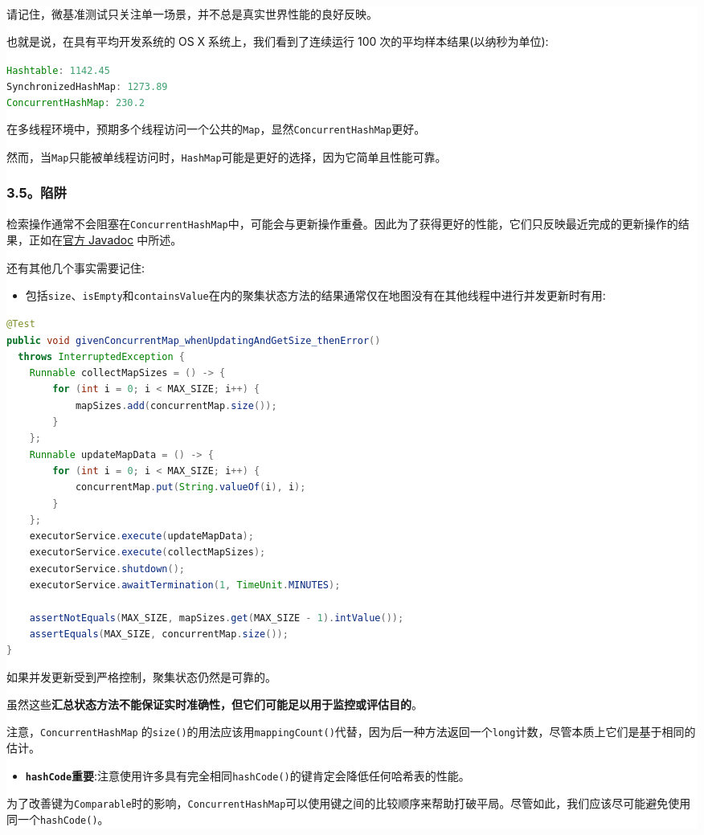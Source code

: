 请记住，微基准测试只关注单一场景，并不总是真实世界性能的良好反映。

也就是说，在具有平均开发系统的 OS X 系统上，我们看到了连续运行 100 次的平均样本结果(以纳秒为单位):

```java
Hashtable: 1142.45
SynchronizedHashMap: 1273.89
ConcurrentHashMap: 230.2
```

在多线程环境中，预期多个线程访问一个公共的`Map`，显然`ConcurrentHashMap`更好。

然而，当`Map`只能被单线程访问时，`HashMap`可能是更好的选择，因为它简单且性能可靠。

### 3.5。陷阱

检索操作通常不会阻塞在`ConcurrentHashMap`中，可能会与更新操作重叠。因此为了获得更好的性能，它们只反映最近完成的更新操作的结果，正如在[官方 Javadoc](https://web.archive.org/web/20220626084203/https://docs.oracle.com/en/java/javase/11/docs/api/java.base/java/util/concurrent/ConcurrentHashMap.html) 中所述。

还有其他几个事实需要记住:

*   包括`size`、`isEmpty`和`containsValue`在内的聚集状态方法的结果通常仅在地图没有在其他线程中进行并发更新时有用:

```java
@Test
public void givenConcurrentMap_whenUpdatingAndGetSize_thenError() 
  throws InterruptedException {
    Runnable collectMapSizes = () -> {
        for (int i = 0; i < MAX_SIZE; i++) {
            mapSizes.add(concurrentMap.size());
        }
    };
    Runnable updateMapData = () -> {
        for (int i = 0; i < MAX_SIZE; i++) {
            concurrentMap.put(String.valueOf(i), i);
        }
    };
    executorService.execute(updateMapData);
    executorService.execute(collectMapSizes);
    executorService.shutdown();
    executorService.awaitTermination(1, TimeUnit.MINUTES);

    assertNotEquals(MAX_SIZE, mapSizes.get(MAX_SIZE - 1).intValue());
    assertEquals(MAX_SIZE, concurrentMap.size());
}
```

如果并发更新受到严格控制，聚集状态仍然是可靠的。

虽然这些**汇总状态方法不能保证实时准确性，但它们可能足以用于监控或评估目的**。

注意，`ConcurrentHashMap` 的`size()`的用法应该用`mappingCount()`代替，因为后一种方法返回一个`long`计数，尽管本质上它们是基于相同的估计。

*   **`hashCode`重要**:注意使用许多具有完全相同`hashCode()`的键肯定会降低任何哈希表的性能。

为了改善键为`Comparable`时的影响，`ConcurrentHashMap`可以使用键之间的比较顺序来帮助打破平局。尽管如此，我们应该尽可能避免使用同一个`hashCode()`。
